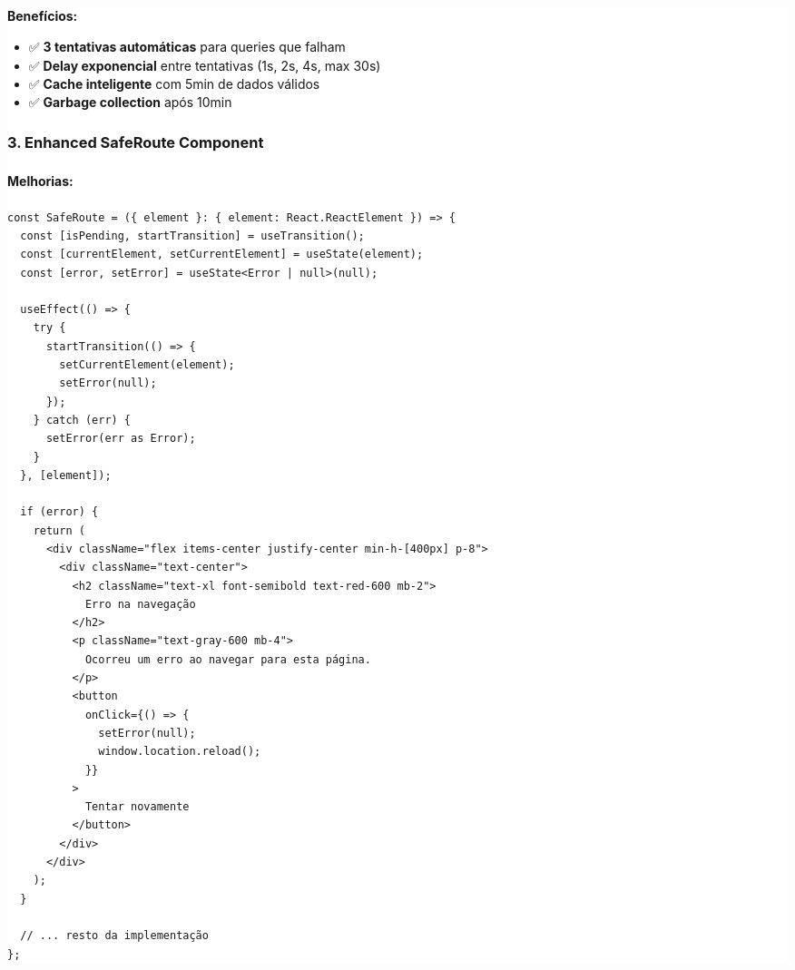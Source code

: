 **Benefícios:**

- ✅ **3 tentativas automáticas** para queries que falham
- ✅ **Delay exponencial** entre tentativas (1s, 2s, 4s, max 30s)
- ✅ **Cache inteligente** com 5min de dados válidos
- ✅ **Garbage collection** após 10min

### **3. Enhanced SafeRoute Component**

#### **Melhorias:**

```tsx
const SafeRoute = ({ element }: { element: React.ReactElement }) => {
  const [isPending, startTransition] = useTransition();
  const [currentElement, setCurrentElement] = useState(element);
  const [error, setError] = useState<Error | null>(null);

  useEffect(() => {
    try {
      startTransition(() => {
        setCurrentElement(element);
        setError(null);
      });
    } catch (err) {
      setError(err as Error);
    }
  }, [element]);

  if (error) {
    return (
      <div className="flex items-center justify-center min-h-[400px] p-8">
        <div className="text-center">
          <h2 className="text-xl font-semibold text-red-600 mb-2">
            Erro na navegação
          </h2>
          <p className="text-gray-600 mb-4">
            Ocorreu um erro ao navegar para esta página.
          </p>
          <button
            onClick={() => {
              setError(null);
              window.location.reload();
            }}
          >
            Tentar novamente
          </button>
        </div>
      </div>
    );
  }

  // ... resto da implementação
};
```

